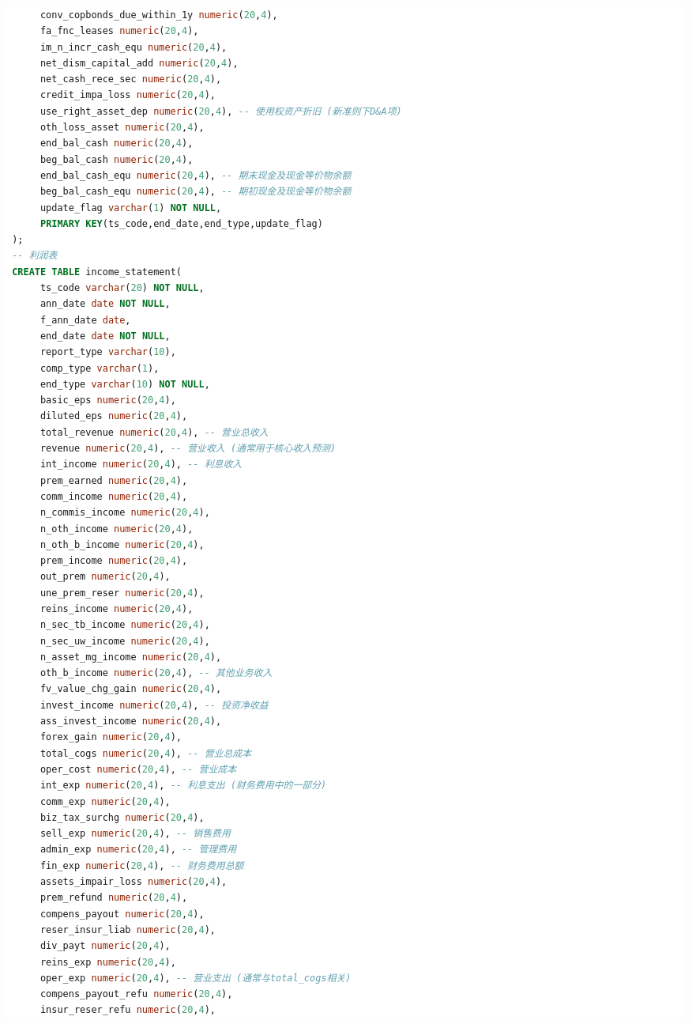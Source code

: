 ```sql
      conv_copbonds_due_within_1y numeric(20,4),
      fa_fnc_leases numeric(20,4),
      im_n_incr_cash_equ numeric(20,4),
      net_dism_capital_add numeric(20,4),
      net_cash_rece_sec numeric(20,4),
      credit_impa_loss numeric(20,4),
      use_right_asset_dep numeric(20,4), -- 使用权资产折旧 (新准则下D&A项)
      oth_loss_asset numeric(20,4),
      end_bal_cash numeric(20,4),
      beg_bal_cash numeric(20,4),
      end_bal_cash_equ numeric(20,4), -- 期末现金及现金等价物余额
      beg_bal_cash_equ numeric(20,4), -- 期初现金及现金等价物余额
      update_flag varchar(1) NOT NULL,
      PRIMARY KEY(ts_code,end_date,end_type,update_flag)
 );
 -- 利润表
 CREATE TABLE income_statement(
      ts_code varchar(20) NOT NULL,
      ann_date date NOT NULL,
      f_ann_date date,
      end_date date NOT NULL,
      report_type varchar(10),
      comp_type varchar(1),
      end_type varchar(10) NOT NULL,
      basic_eps numeric(20,4),
      diluted_eps numeric(20,4),
      total_revenue numeric(20,4), -- 营业总收入
      revenue numeric(20,4), -- 营业收入 (通常用于核心收入预测)
      int_income numeric(20,4), -- 利息收入
      prem_earned numeric(20,4),
      comm_income numeric(20,4),
      n_commis_income numeric(20,4),
      n_oth_income numeric(20,4),
      n_oth_b_income numeric(20,4),
      prem_income numeric(20,4),
      out_prem numeric(20,4),
      une_prem_reser numeric(20,4),
      reins_income numeric(20,4),
      n_sec_tb_income numeric(20,4),
      n_sec_uw_income numeric(20,4),
      n_asset_mg_income numeric(20,4),
      oth_b_income numeric(20,4), -- 其他业务收入
      fv_value_chg_gain numeric(20,4),
      invest_income numeric(20,4), -- 投资净收益
      ass_invest_income numeric(20,4),
      forex_gain numeric(20,4),
      total_cogs numeric(20,4), -- 营业总成本
      oper_cost numeric(20,4), -- 营业成本
      int_exp numeric(20,4), -- 利息支出 (财务费用中的一部分)
      comm_exp numeric(20,4),
      biz_tax_surchg numeric(20,4),
      sell_exp numeric(20,4), -- 销售费用
      admin_exp numeric(20,4), -- 管理费用
      fin_exp numeric(20,4), -- 财务费用总额
      assets_impair_loss numeric(20,4),
      prem_refund numeric(20,4),
      compens_payout numeric(20,4),
      reser_insur_liab numeric(20,4),
      div_payt numeric(20,4),
      reins_exp numeric(20,4),
      oper_exp numeric(20,4), -- 营业支出 (通常与total_cogs相关)
      compens_payout_refu numeric(20,4),
      insur_reser_refu numeric(20,4),
```